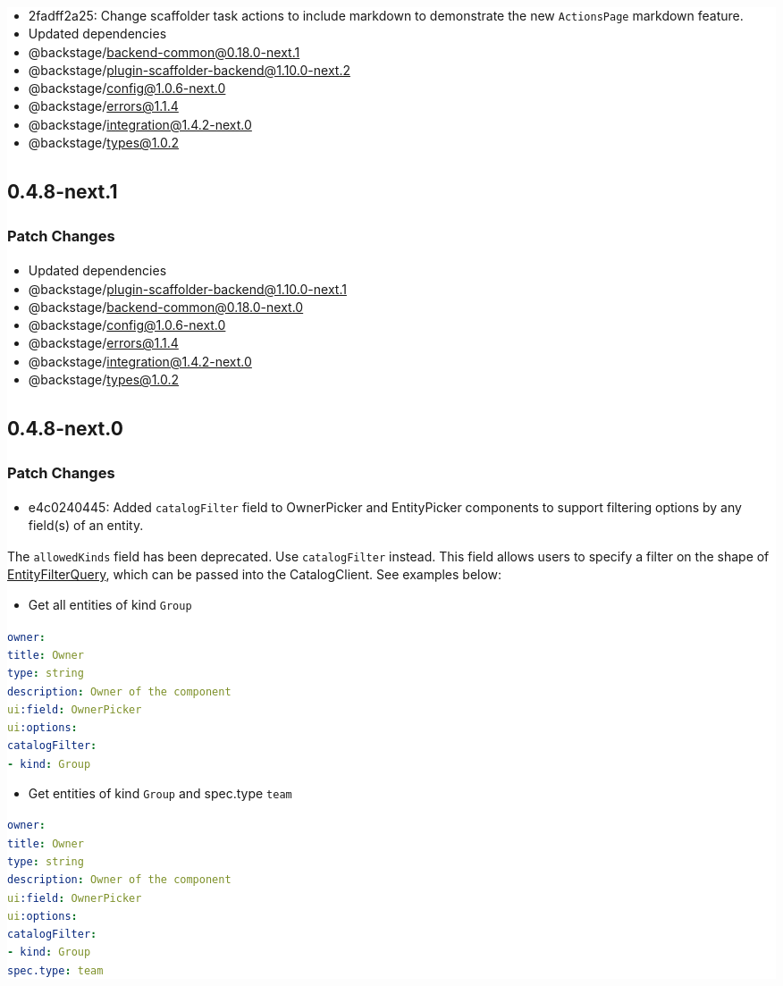 - 2fadff2a25: Change scaffolder task actions to include markdown to demonstrate the new `ActionsPage` markdown feature.
- Updated dependencies
 - @backstage/backend-common@0.18.0-next.1
 - @backstage/plugin-scaffolder-backend@1.10.0-next.2
 - @backstage/config@1.0.6-next.0
 - @backstage/errors@1.1.4
 - @backstage/integration@1.4.2-next.0
 - @backstage/types@1.0.2

## 0.4.8-next.1

### Patch Changes

- Updated dependencies
 - @backstage/plugin-scaffolder-backend@1.10.0-next.1
 - @backstage/backend-common@0.18.0-next.0
 - @backstage/config@1.0.6-next.0
 - @backstage/errors@1.1.4
 - @backstage/integration@1.4.2-next.0
 - @backstage/types@1.0.2

## 0.4.8-next.0

### Patch Changes

- e4c0240445: Added `catalogFilter` field to OwnerPicker and EntityPicker components to support filtering options by any field(s) of an entity.

 The `allowedKinds` field has been deprecated. Use `catalogFilter` instead. This field allows users to specify a filter on the shape of [EntityFilterQuery](https://github.com/backstage/backstage/blob/774c42003782121d3d6b2aa5f2865d53370c160e/packages/catalog-client/src/types/api.ts#L74), which can be passed into the CatalogClient. See examples below:

 - Get all entities of kind `Group`

 ```yaml
 owner:
 title: Owner
 type: string
 description: Owner of the component
 ui:field: OwnerPicker
 ui:options:
 catalogFilter:
 - kind: Group
 ```

 - Get entities of kind `Group` and spec.type `team`
 ```yaml
 owner:
 title: Owner
 type: string
 description: Owner of the component
 ui:field: OwnerPicker
 ui:options:
 catalogFilter:
 - kind: Group
 spec.type: team
 ```
